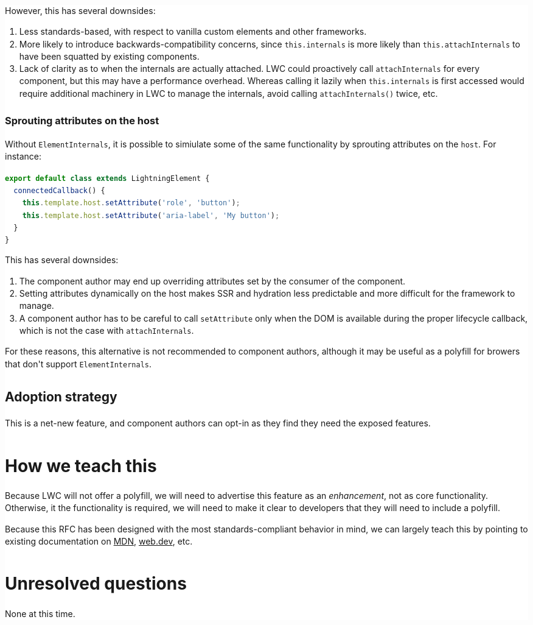 However, this has several downsides:

1. Less standards-based, with respect to vanilla custom elements and other frameworks. 
2. More likely to introduce backwards-compatibility concerns, since `this.internals` is more likely than `this.attachInternals` to have been squatted by existing components.
3. Lack of clarity as to when the internals are actually attached. LWC could proactively call `attachInternals` for every component, but this may have a performance overhead. Whereas calling it lazily when `this.internals` is first accessed would require additional machinery in LWC to manage the internals, avoid calling `attachInternals()` twice, etc.

### Sprouting attributes on the host

Without `ElementInternals`, it is possible to simiulate some of the same functionality by sprouting attributes on the `host`. For instance:

```js
export default class extends LightningElement {
  connectedCallback() {
    this.template.host.setAttribute('role', 'button');
    this.template.host.setAttribute('aria-label', 'My button');
  }
}
```

This has several downsides:

1. The component author may end up overriding attributes set by the consumer of the component.
2. Setting attributes dynamically on the host makes SSR and hydration less predictable and more difficult for the framework to manage.
3. A component author has to be careful to call `setAttribute` only when the DOM is available during the proper lifecycle callback, which is not the case with `attachInternals`.

For these reasons, this alternative is not recommended to component authors, although it may be useful as a polyfill for browers that don't support `ElementInternals`.

## Adoption strategy

This is a net-new feature, and component authors can opt-in as they find they need the exposed features.

# How we teach this

Because LWC will not offer a polyfill, we will need to advertise this feature as an _enhancement_, not as core functionality. Otherwise, it the functionality is required, we will need to make it clear to developers that they will need to include a polyfill.

Because this RFC has been designed with the most standards-compliant behavior in mind, we can largely teach this by pointing to existing documentation on [MDN](https://developer.mozilla.org), [web.dev](https://web.dev), etc.

# Unresolved questions

None at this time.
